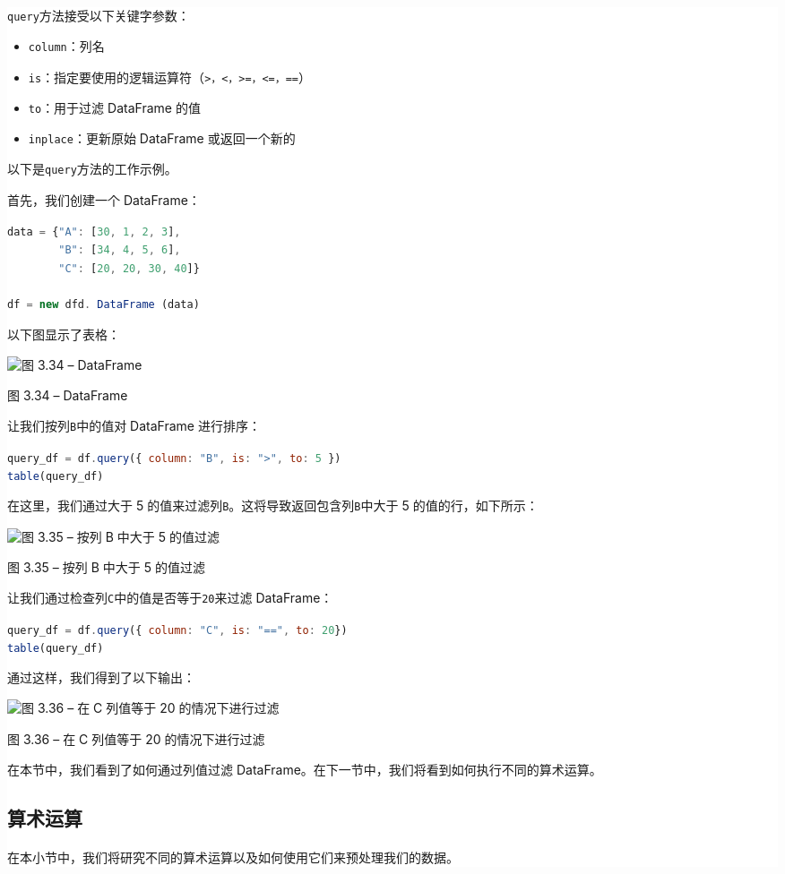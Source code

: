 `query`方法接受以下关键字参数：

+   `column`：列名

+   `is`：指定要使用的逻辑运算符（`>，<，>=，<=，==`）

+   `to`：用于过滤 DataFrame 的值

+   `inplace`：更新原始 DataFrame 或返回一个新的

以下是`query`方法的工作示例。

首先，我们创建一个 DataFrame：

```js
data = {"A": [30, 1, 2, 3],
        "B": [34, 4, 5, 6],
        "C": [20, 20, 30, 40]}

df = new dfd. DataFrame (data)
```

以下图显示了表格：

![图 3.34 – DataFrame](https://github.com/OpenDocCN/freelearn-js-zh/raw/master/docs/bd-dtdvn-app-danfo/img/B17076_3_34.jpg)

图 3.34 – DataFrame

让我们按列`B`中的值对 DataFrame 进行排序：

```js
query_df = df.query({ column: "B", is: ">", to: 5 })
table(query_df)
```

在这里，我们通过大于 5 的值来过滤列`B`。这将导致返回包含列`B`中大于 5 的值的行，如下所示：

![图 3.35 – 按列 B 中大于 5 的值过滤](https://github.com/OpenDocCN/freelearn-js-zh/raw/master/docs/bd-dtdvn-app-danfo/img/B17076_3_35.jpg)

图 3.35 – 按列 B 中大于 5 的值过滤

让我们通过检查列`C`中的值是否等于`20`来过滤 DataFrame：

```js
query_df = df.query({ column: "C", is: "==", to: 20})
table(query_df)
```

通过这样，我们得到了以下输出：

![图 3.36 – 在 C 列值等于 20 的情况下进行过滤](https://github.com/OpenDocCN/freelearn-js-zh/raw/master/docs/bd-dtdvn-app-danfo/img/B17076_3_36.jpg)

图 3.36 – 在 C 列值等于 20 的情况下进行过滤

在本节中，我们看到了如何通过列值过滤 DataFrame。在下一节中，我们将看到如何执行不同的算术运算。

## 算术运算

在本小节中，我们将研究不同的算术运算以及如何使用它们来预处理我们的数据。
